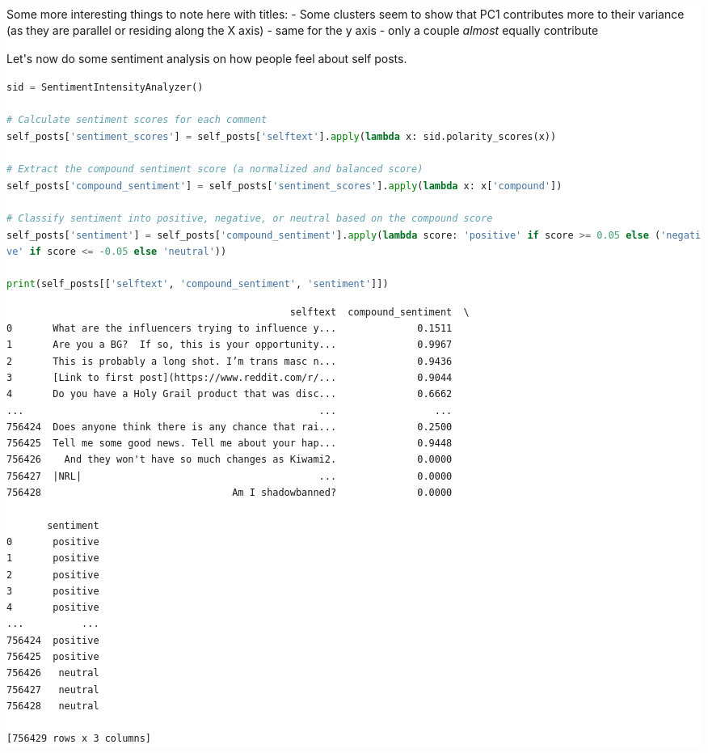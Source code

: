 

Some more interesting things to note here with titles:
    - Some clusters seem to show that PC1 contributes more to their variance (as they are parallel or residing along the X axis)
    - same for the y axis
    - only a couple *almost* equally contribute

Let's now do some sentiment analysis on how people feel about self posts.


```python
sid = SentimentIntensityAnalyzer()

# Calculate sentiment scores for each comment
self_posts['sentiment_scores'] = self_posts['selftext'].apply(lambda x: sid.polarity_scores(x))

# Extract the compound sentiment score (a normalized and balanced score)
self_posts['compound_sentiment'] = self_posts['sentiment_scores'].apply(lambda x: x['compound'])

# Classify sentiment into positive, negative, or neutral based on the compound score
self_posts['sentiment'] = self_posts['compound_sentiment'].apply(lambda score: 'positive' if score >= 0.05 else ('negative' if score <= -0.05 else 'neutral'))

print(self_posts[['selftext', 'compound_sentiment', 'sentiment']])
```

                                                     selftext  compound_sentiment  \
    0       What are the influencers trying to influence y...              0.1511   
    1       Are you a BG?  If so, this is your opportunity...              0.9967   
    2       This is probably a long shot. I’m trans masc n...              0.9436   
    3       [Link to first post](https://www.reddit.com/r/...              0.9044   
    4       Do you have a Holy Grail product that was disc...              0.6662   
    ...                                                   ...                 ...   
    756424  Does anyone think there is any chance that rai...              0.2500   
    756425  Tell me some good news. Tell me about your hap...              0.9448   
    756426    And they won't have so much changes as Kiwami2.              0.0000   
    756427  |NRL|                                         ...              0.0000   
    756428                                 Am I shadowbanned?              0.0000   
    
           sentiment  
    0       positive  
    1       positive  
    2       positive  
    3       positive  
    4       positive  
    ...          ...  
    756424  positive  
    756425  positive  
    756426   neutral  
    756427   neutral  
    756428   neutral  
    
    [756429 rows x 3 columns]
    